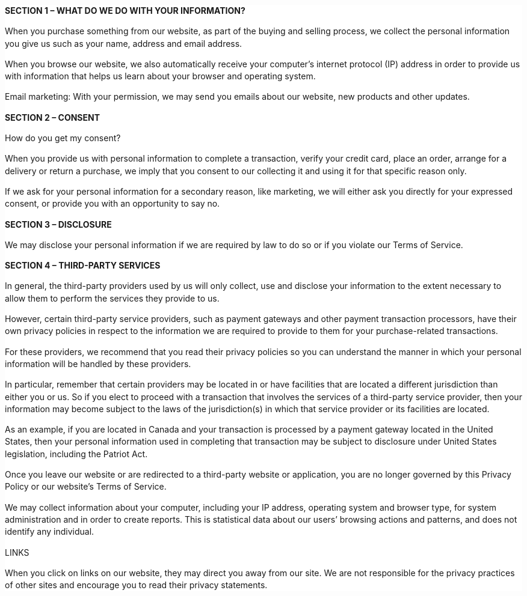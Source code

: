 
**SECTION 1 – WHAT DO WE DO WITH YOUR INFORMATION?**

When you purchase something from our website, as part of the buying and selling process, we collect the personal information you give us such as your name, address and email address.

When you browse our website, we also automatically receive your computer’s internet protocol (IP) address in order to provide us with information that helps us learn about your browser and operating system.

Email marketing: With your permission, we may send you emails about our website, new products and other updates.

**SECTION 2 – CONSENT**

How do you get my consent?

When you provide us with personal information to complete a transaction, verify your credit card, place an order, arrange for a delivery or return a purchase, we imply that you consent to our collecting it and using it for that specific reason only.

If we ask for your personal information for a secondary reason, like marketing, we will either ask you directly for your expressed consent, or provide you with an opportunity to say no.

**SECTION 3 – DISCLOSURE**

We may disclose your personal information if we are required by law to do so or if you violate our Terms of Service.

**SECTION 4 – THIRD-PARTY SERVICES**

In general, the third-party providers used by us will only collect, use and disclose your information to the extent necessary to allow them to perform the services they provide to us.

However, certain third-party service providers, such as payment gateways and other payment transaction processors, have their own privacy policies in respect to the information we are required to provide to them for your purchase-related transactions.

For these providers, we recommend that you read their privacy policies so you can understand the manner in which your personal information will be handled by these providers.

In particular, remember that certain providers may be located in or have facilities that are located a different jurisdiction than either you or us. So if you elect to proceed with a transaction that involves the services of a third-party service provider, then your information may become subject to the laws of the jurisdiction(s) in which that service provider or its facilities are located.

As an example, if you are located in Canada and your transaction is processed by a payment gateway located in the United States, then your personal information used in completing that transaction may be subject to disclosure under United States legislation, including the Patriot Act.

Once you leave our website or are redirected to a third-party website or application, you are no longer governed by this Privacy Policy or our website’s Terms of Service.

We may collect information about your computer, including your IP address, operating system and browser type, for system administration and in order to create reports. This is statistical data about our users’ browsing actions and patterns, and does not identify any individual.

LINKS

When you click on links on our website, they may direct you away from our site. We are not responsible for the privacy practices of other sites and encourage you to read their privacy statements.
